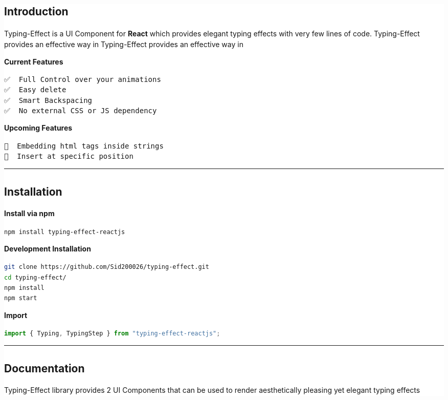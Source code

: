 
<a name="introduction" />

## Introduction

Typing-Effect is a UI Component for **React** which provides elegant typing effects with very few lines of code. Typing-Effect provides an effective way in Typing-Effect provides an effective way in

**Current Features**

<pre>
✅  Full Control over your animations  
✅  Easy delete  
✅  Smart Backspacing  
✅  No external CSS or JS dependency  
</pre>

**Upcoming Features**

<pre>
🙆  Embedding html tags inside strings  
🙆  Insert at specific position  
</pre>

---

<a name="installation" />

## Installation

**Install via npm**

```bash
npm install typing-effect-reactjs
```

**Development Installation**

```bash
git clone https://github.com/Sid200026/typing-effect.git
cd typing-effect/
npm install
npm start
```

**Import**

```jsx
import { Typing, TypingStep } from "typing-effect-reactjs";
```

---

<a name="documentation" />

## Documentation

Typing-Effect library provides 2 UI Components that can be used to render aesthetically pleasing yet elegant typing effects
